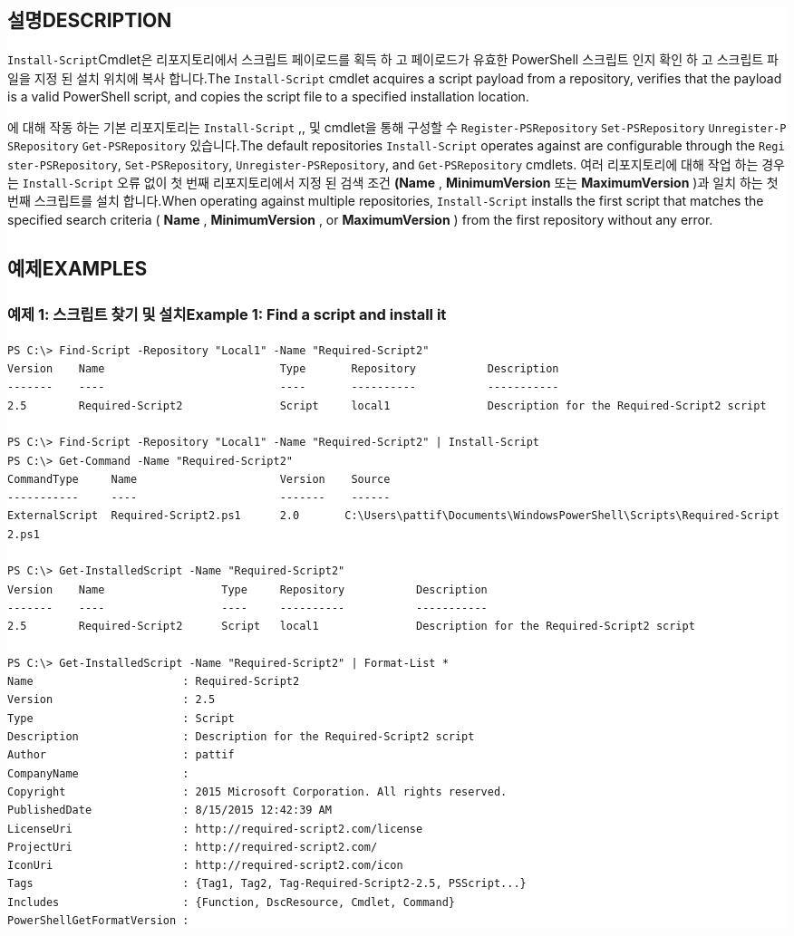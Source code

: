 ## <span data-ttu-id="a3d0c-109">설명</span><span class="sxs-lookup"><span data-stu-id="a3d0c-109">DESCRIPTION</span></span>

<span data-ttu-id="a3d0c-110">`Install-Script`Cmdlet은 리포지토리에서 스크립트 페이로드를 획득 하 고 페이로드가 유효한 PowerShell 스크립트 인지 확인 하 고 스크립트 파일을 지정 된 설치 위치에 복사 합니다.</span><span class="sxs-lookup"><span data-stu-id="a3d0c-110">The `Install-Script` cmdlet acquires a script payload from a repository, verifies that the payload is a valid PowerShell script, and copies the script file to a specified installation location.</span></span>

<span data-ttu-id="a3d0c-111">에 대해 작동 하는 기본 리포지토리는 `Install-Script` ,, 및 cmdlet을 통해 구성할 수 `Register-PSRepository` `Set-PSRepository` `Unregister-PSRepository` `Get-PSRepository` 있습니다.</span><span class="sxs-lookup"><span data-stu-id="a3d0c-111">The default repositories `Install-Script` operates against are configurable through the `Register-PSRepository`, `Set-PSRepository`, `Unregister-PSRepository`, and `Get-PSRepository` cmdlets.</span></span> <span data-ttu-id="a3d0c-112">여러 리포지토리에 대해 작업 하는 경우는 `Install-Script` 오류 없이 첫 번째 리포지토리에서 지정 된 검색 조건 **(Name** , **MinimumVersion** 또는 **MaximumVersion** )과 일치 하는 첫 번째 스크립트를 설치 합니다.</span><span class="sxs-lookup"><span data-stu-id="a3d0c-112">When operating against multiple repositories, `Install-Script` installs the first script that matches the specified search criteria ( **Name** , **MinimumVersion** , or **MaximumVersion** ) from the first repository without any error.</span></span>

## <span data-ttu-id="a3d0c-113">예제</span><span class="sxs-lookup"><span data-stu-id="a3d0c-113">EXAMPLES</span></span>

### <span data-ttu-id="a3d0c-114">예제 1: 스크립트 찾기 및 설치</span><span class="sxs-lookup"><span data-stu-id="a3d0c-114">Example 1: Find a script and install it</span></span>

```
PS C:\> Find-Script -Repository "Local1" -Name "Required-Script2"
Version    Name                           Type       Repository           Description
-------    ----                           ----       ----------           -----------
2.5        Required-Script2               Script     local1               Description for the Required-Script2 script

PS C:\> Find-Script -Repository "Local1" -Name "Required-Script2" | Install-Script
PS C:\> Get-Command -Name "Required-Script2"
CommandType     Name                      Version    Source
-----------     ----                      -------    ------
ExternalScript  Required-Script2.ps1      2.0       C:\Users\pattif\Documents\WindowsPowerShell\Scripts\Required-Script2.ps1

PS C:\> Get-InstalledScript -Name "Required-Script2"
Version    Name                  Type     Repository           Description
-------    ----                  ----     ----------           -----------
2.5        Required-Script2      Script   local1               Description for the Required-Script2 script

PS C:\> Get-InstalledScript -Name "Required-Script2" | Format-List *
Name                       : Required-Script2
Version                    : 2.5
Type                       : Script
Description                : Description for the Required-Script2 script
Author                     : pattif
CompanyName                :
Copyright                  : 2015 Microsoft Corporation. All rights reserved.
PublishedDate              : 8/15/2015 12:42:39 AM
LicenseUri                 : http://required-script2.com/license
ProjectUri                 : http://required-script2.com/
IconUri                    : http://required-script2.com/icon
Tags                       : {Tag1, Tag2, Tag-Required-Script2-2.5, PSScript...}
Includes                   : {Function, DscResource, Cmdlet, Command}
PowerShellGetFormatVersion :
```
